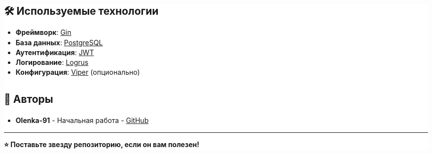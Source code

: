 ## 🛠️ Используемые технологии

- **Фреймворк**: [Gin](https://github.com/gin-gonic/gin)
- **База данных**: [PostgreSQL](https://www.postgresql.org/) 
- **Аутентификация**: [JWT](https://github.com/golang-jwt/jwt)
- **Логирование**: [Logrus](https://github.com/sirupsen/logrus)
- **Конфигурация**: [Viper](https://github.com/spf13/viper) (опционально)
  
## 👥 Авторы

- **Olenka-91** - Начальная работа - [GitHub](https://github.com/olenka-91)

---

**⭐ Поставьте звезду репозиторию, если он вам полезен!**
